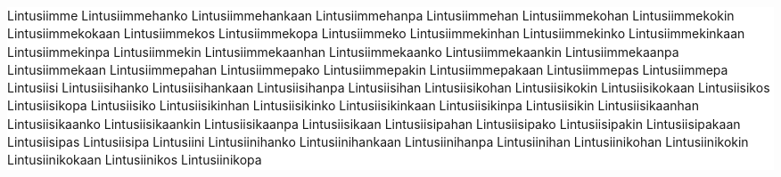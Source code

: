 Lintusiimme
Lintusiimmehanko
Lintusiimmehankaan
Lintusiimmehanpa
Lintusiimmehan
Lintusiimmekohan
Lintusiimmekokin
Lintusiimmekokaan
Lintusiimmekos
Lintusiimmekopa
Lintusiimmeko
Lintusiimmekinhan
Lintusiimmekinko
Lintusiimmekinkaan
Lintusiimmekinpa
Lintusiimmekin
Lintusiimmekaanhan
Lintusiimmekaanko
Lintusiimmekaankin
Lintusiimmekaanpa
Lintusiimmekaan
Lintusiimmepahan
Lintusiimmepako
Lintusiimmepakin
Lintusiimmepakaan
Lintusiimmepas
Lintusiimmepa
Lintusiisi
Lintusiisihanko
Lintusiisihankaan
Lintusiisihanpa
Lintusiisihan
Lintusiisikohan
Lintusiisikokin
Lintusiisikokaan
Lintusiisikos
Lintusiisikopa
Lintusiisiko
Lintusiisikinhan
Lintusiisikinko
Lintusiisikinkaan
Lintusiisikinpa
Lintusiisikin
Lintusiisikaanhan
Lintusiisikaanko
Lintusiisikaankin
Lintusiisikaanpa
Lintusiisikaan
Lintusiisipahan
Lintusiisipako
Lintusiisipakin
Lintusiisipakaan
Lintusiisipas
Lintusiisipa
Lintusiini
Lintusiinihanko
Lintusiinihankaan
Lintusiinihanpa
Lintusiinihan
Lintusiinikohan
Lintusiinikokin
Lintusiinikokaan
Lintusiinikos
Lintusiinikopa